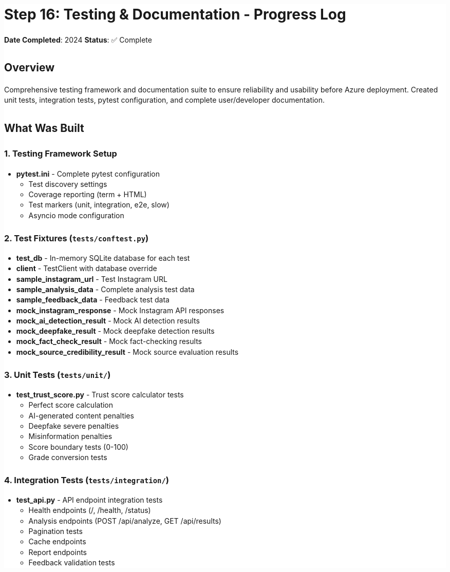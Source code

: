 # Step 16: Testing & Documentation - Progress Log

**Date Completed**: 2024
**Status**: ✅ Complete

## Overview

Comprehensive testing framework and documentation suite to ensure reliability and usability before Azure deployment. Created unit tests, integration tests, pytest configuration, and complete user/developer documentation.

## What Was Built

### 1. Testing Framework Setup
- **pytest.ini** - Complete pytest configuration
  - Test discovery settings
  - Coverage reporting (term + HTML)
  - Test markers (unit, integration, e2e, slow)
  - Asyncio mode configuration

### 2. Test Fixtures (`tests/conftest.py`)
- **test_db** - In-memory SQLite database for each test
- **client** - TestClient with database override
- **sample_instagram_url** - Test Instagram URL
- **sample_analysis_data** - Complete analysis test data
- **sample_feedback_data** - Feedback test data
- **mock_instagram_response** - Mock Instagram API responses
- **mock_ai_detection_result** - Mock AI detection results
- **mock_deepfake_result** - Mock deepfake detection results
- **mock_fact_check_result** - Mock fact-checking results
- **mock_source_credibility_result** - Mock source evaluation results

### 3. Unit Tests (`tests/unit/`)
- **test_trust_score.py** - Trust score calculator tests
  - Perfect score calculation
  - AI-generated content penalties
  - Deepfake severe penalties
  - Misinformation penalties
  - Score boundary tests (0-100)
  - Grade conversion tests

### 4. Integration Tests (`tests/integration/`)
- **test_api.py** - API endpoint integration tests
  - Health endpoints (/, /health, /status)
  - Analysis endpoints (POST /api/analyze, GET /api/results)
  - Pagination tests
  - Cache endpoints
  - Report endpoints
  - Feedback validation tests

